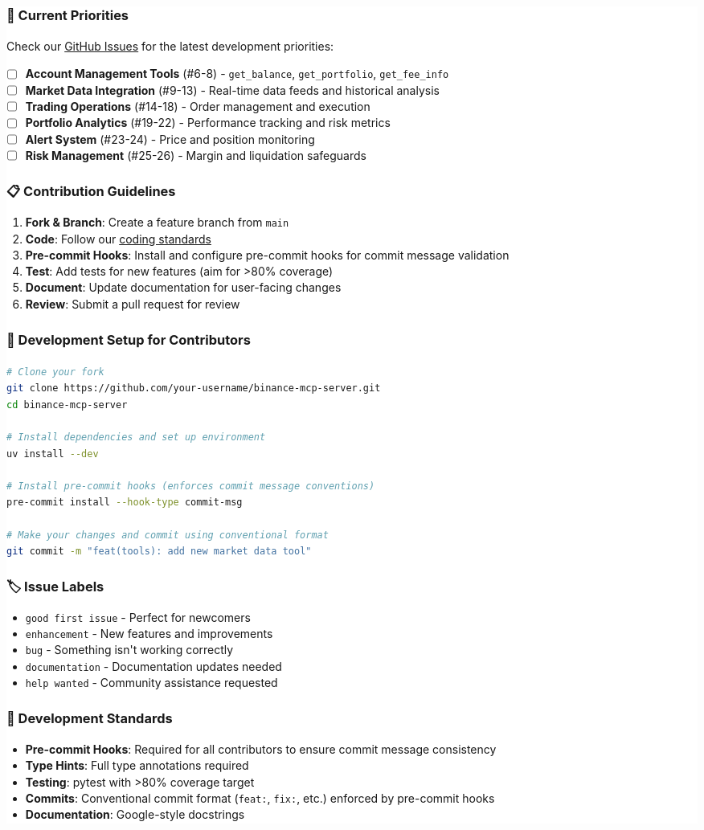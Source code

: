 ### 🎯 Current Priorities

Check our [GitHub Issues](https://github.com/AnalyticAce/binance-mcp-server/issues) for the latest development priorities:

- [ ] **Account Management Tools** (#6-8) - `get_balance`, `get_portfolio`, `get_fee_info`
- [ ] **Market Data Integration** (#9-13) - Real-time data feeds and historical analysis
- [ ] **Trading Operations** (#14-18) - Order management and execution
- [ ] **Portfolio Analytics** (#19-22) - Performance tracking and risk metrics
- [ ] **Alert System** (#23-24) - Price and position monitoring
- [ ] **Risk Management** (#25-26) - Margin and liquidation safeguards

### 📋 Contribution Guidelines

1. **Fork & Branch**: Create a feature branch from `main`
2. **Code**: Follow our [coding standards](docs/contributing.md)
3. **Pre-commit Hooks**: Install and configure pre-commit hooks for commit message validation
4. **Test**: Add tests for new features (aim for >80% coverage)
5. **Document**: Update documentation for user-facing changes
6. **Review**: Submit a pull request for review

### 🔧 Development Setup for Contributors

```bash
# Clone your fork
git clone https://github.com/your-username/binance-mcp-server.git
cd binance-mcp-server

# Install dependencies and set up environment
uv install --dev

# Install pre-commit hooks (enforces commit message conventions)
pre-commit install --hook-type commit-msg

# Make your changes and commit using conventional format
git commit -m "feat(tools): add new market data tool"
```

### 🏷️ Issue Labels

- `good first issue` - Perfect for newcomers
- `enhancement` - New features and improvements  
- `bug` - Something isn't working correctly
- `documentation` - Documentation updates needed
- `help wanted` - Community assistance requested

### 📝 Development Standards

- **Pre-commit Hooks**: Required for all contributors to ensure commit message consistency
- **Type Hints**: Full type annotations required
- **Testing**: pytest with >80% coverage target
- **Commits**: Conventional commit format (`feat:`, `fix:`, etc.) enforced by pre-commit hooks
- **Documentation**: Google-style docstrings
